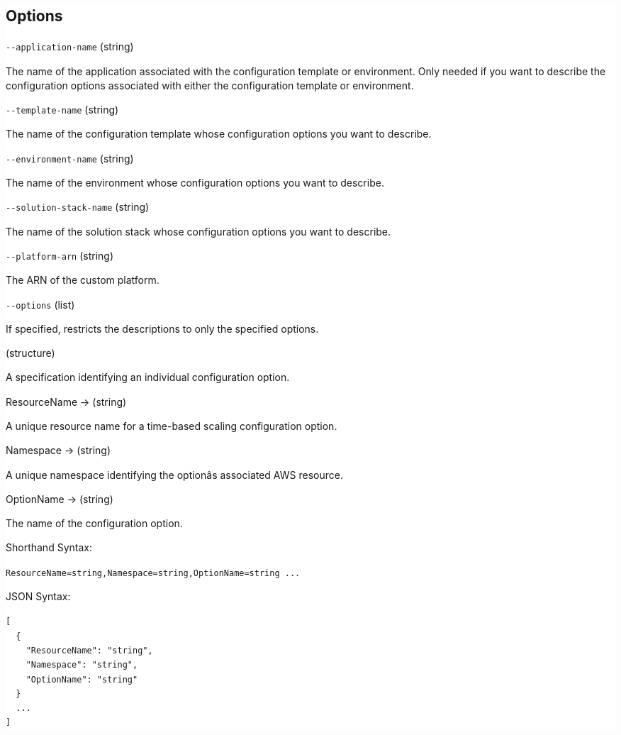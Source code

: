 ## Options

`--application-name` (string)

The name of the application associated with the configuration template or environment. Only needed if you want to describe the configuration options associated with either the configuration template or environment.

`--template-name` (string)

The name of the configuration template whose configuration options you want to describe.

`--environment-name` (string)

The name of the environment whose configuration options you want to describe.

`--solution-stack-name` (string)

The name of the solution stack whose configuration options you want to describe.

`--platform-arn` (string)

The ARN of the custom platform.

`--options` (list)

If specified, restricts the descriptions to only the specified options.

(structure)

A specification identifying an individual configuration option.

ResourceName -> (string)

A unique resource name for a time-based scaling configuration option.

Namespace -> (string)

A unique namespace identifying the optionâs associated AWS resource.

OptionName -> (string)

The name of the configuration option.

Shorthand Syntax:

```
ResourceName=string,Namespace=string,OptionName=string ...
```

JSON Syntax:

```
[
  {
    "ResourceName": "string",
    "Namespace": "string",
    "OptionName": "string"
  }
  ...
]
```
